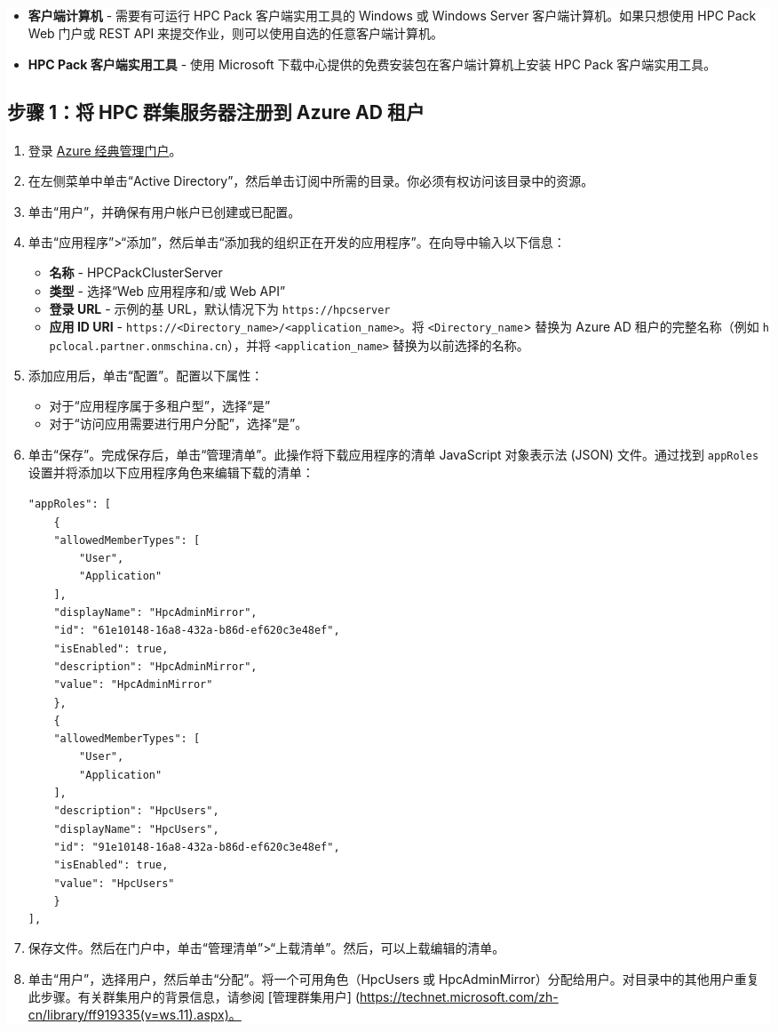 * **客户端计算机** - 需要有可运行 HPC Pack 客户端实用工具的 Windows 或 Windows Server 客户端计算机。如果只想使用 HPC Pack Web 门户或 REST API 来提交作业，则可以使用自选的任意客户端计算机。

* **HPC Pack 客户端实用工具** - 使用 Microsoft 下载中心提供的免费安装包在客户端计算机上安装 HPC Pack 客户端实用工具。

## 步骤 1：将 HPC 群集服务器注册到 Azure AD 租户
1. 登录 [Azure 经典管理门户](https://manage.windowsazure.cn)。
2. 在左侧菜单中单击“Active Directory”，然后单击订阅中所需的目录。你必须有权访问该目录中的资源。
3. 单击“用户”，并确保有用户帐户已创建或已配置。
4. 单击“应用程序”>“添加”，然后单击“添加我的组织正在开发的应用程序”。在向导中输入以下信息：
    * **名称** - HPCPackClusterServer
    * **类型** - 选择“Web 应用程序和/或 Web API”
    * **登录 URL** - 示例的基 URL，默认情况下为 `https://hpcserver`
    * **应用 ID URI** - `https://<Directory_name>/<application_name>`。将 `<Directory_name`> 替换为 Azure AD 租户的完整名称（例如 `hpclocal.partner.onmschina.cn`），并将 `<application_name>` 替换为以前选择的名称。

5. 添加应用后，单击“配置”。配置以下属性：
    * 对于“应用程序属于多租户型”，选择“是”
    * 对于“访问应用需要进行用户分配”，选择“是”。

6. 单击“保存”。完成保存后，单击“管理清单”。此操作将下载应用程序的清单 JavaScript 对象表示法 (JSON) 文件。通过找到 `appRoles` 设置并将添加以下应用程序角色来编辑下载的清单：

    ```
    "appRoles": [
        {
        "allowedMemberTypes": [
            "User",
            "Application"
        ],
        "displayName": "HpcAdminMirror",
        "id": "61e10148-16a8-432a-b86d-ef620c3e48ef",
        "isEnabled": true,
        "description": "HpcAdminMirror",
        "value": "HpcAdminMirror"
        },
        {
        "allowedMemberTypes": [
            "User",
            "Application"
        ],
        "description": "HpcUsers",
        "displayName": "HpcUsers",
        "id": "91e10148-16a8-432a-b86d-ef620c3e48ef",
        "isEnabled": true,
        "value": "HpcUsers"
        }
    ],
    ```

7. 保存文件。然后在门户中，单击“管理清单”>“上载清单”。然后，可以上载编辑的清单。
8. 单击“用户”，选择用户，然后单击“分配”。将一个可用角色（HpcUsers 或 HpcAdminMirror）分配给用户。对目录中的其他用户重复此步骤。有关群集用户的背景信息，请参阅 [管理群集用户] (https://technet.microsoft.com/zh-cn/library/ff919335(v=ws.11).aspx)。
